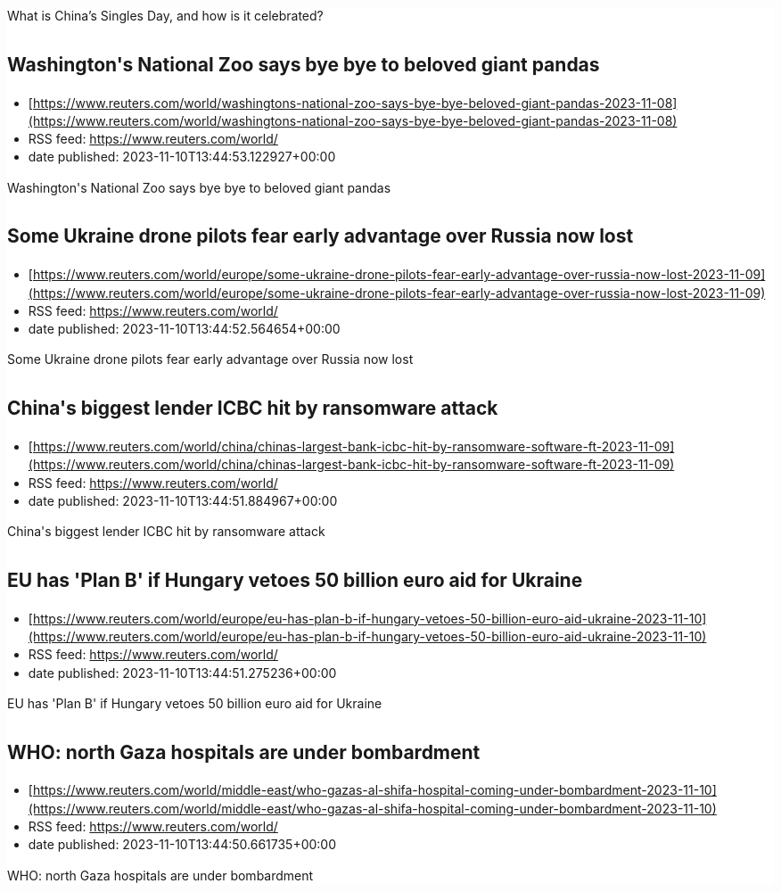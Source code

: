 What is China’s Singles Day, and how is it celebrated?

## Washington's National Zoo says bye bye to beloved giant pandas
 - [https://www.reuters.com/world/washingtons-national-zoo-says-bye-bye-beloved-giant-pandas-2023-11-08](https://www.reuters.com/world/washingtons-national-zoo-says-bye-bye-beloved-giant-pandas-2023-11-08)
 - RSS feed: https://www.reuters.com/world/
 - date published: 2023-11-10T13:44:53.122927+00:00

Washington's National Zoo says bye bye to beloved giant pandas

## Some Ukraine drone pilots fear early advantage over Russia now lost
 - [https://www.reuters.com/world/europe/some-ukraine-drone-pilots-fear-early-advantage-over-russia-now-lost-2023-11-09](https://www.reuters.com/world/europe/some-ukraine-drone-pilots-fear-early-advantage-over-russia-now-lost-2023-11-09)
 - RSS feed: https://www.reuters.com/world/
 - date published: 2023-11-10T13:44:52.564654+00:00

Some Ukraine drone pilots fear early advantage over Russia now lost

## China's biggest lender ICBC hit by ransomware attack
 - [https://www.reuters.com/world/china/chinas-largest-bank-icbc-hit-by-ransomware-software-ft-2023-11-09](https://www.reuters.com/world/china/chinas-largest-bank-icbc-hit-by-ransomware-software-ft-2023-11-09)
 - RSS feed: https://www.reuters.com/world/
 - date published: 2023-11-10T13:44:51.884967+00:00

China's biggest lender ICBC hit by ransomware attack

## EU has 'Plan B' if Hungary vetoes 50 billion euro aid for Ukraine
 - [https://www.reuters.com/world/europe/eu-has-plan-b-if-hungary-vetoes-50-billion-euro-aid-ukraine-2023-11-10](https://www.reuters.com/world/europe/eu-has-plan-b-if-hungary-vetoes-50-billion-euro-aid-ukraine-2023-11-10)
 - RSS feed: https://www.reuters.com/world/
 - date published: 2023-11-10T13:44:51.275236+00:00

EU has 'Plan B' if Hungary vetoes 50 billion euro aid for Ukraine

## WHO: north Gaza hospitals are under bombardment
 - [https://www.reuters.com/world/middle-east/who-gazas-al-shifa-hospital-coming-under-bombardment-2023-11-10](https://www.reuters.com/world/middle-east/who-gazas-al-shifa-hospital-coming-under-bombardment-2023-11-10)
 - RSS feed: https://www.reuters.com/world/
 - date published: 2023-11-10T13:44:50.661735+00:00

WHO: north Gaza hospitals are under bombardment
